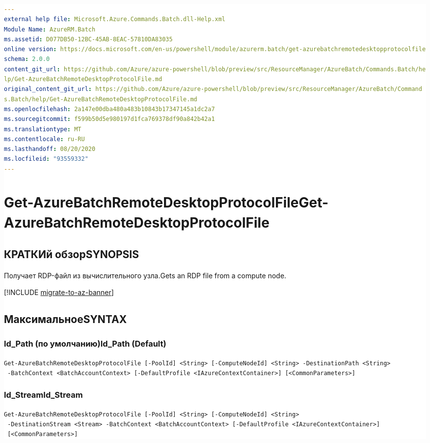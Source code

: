 ```yaml
---
external help file: Microsoft.Azure.Commands.Batch.dll-Help.xml
Module Name: AzureRM.Batch
ms.assetid: D077DB50-12BC-45AB-8EAC-57810DA83035
online version: https://docs.microsoft.com/en-us/powershell/module/azurerm.batch/get-azurebatchremotedesktopprotocolfile
schema: 2.0.0
content_git_url: https://github.com/Azure/azure-powershell/blob/preview/src/ResourceManager/AzureBatch/Commands.Batch/help/Get-AzureBatchRemoteDesktopProtocolFile.md
original_content_git_url: https://github.com/Azure/azure-powershell/blob/preview/src/ResourceManager/AzureBatch/Commands.Batch/help/Get-AzureBatchRemoteDesktopProtocolFile.md
ms.openlocfilehash: 2a147e00dba480a483b10843b17347145a1dc2a7
ms.sourcegitcommit: f599b50d5e980197d1fca769378df90a842b42a1
ms.translationtype: MT
ms.contentlocale: ru-RU
ms.lasthandoff: 08/20/2020
ms.locfileid: "93559332"
---
```

# <span data-ttu-id="6ae84-101">Get-AzureBatchRemoteDesktopProtocolFile</span><span class="sxs-lookup"><span data-stu-id="6ae84-101">Get-AzureBatchRemoteDesktopProtocolFile</span></span>

## <span data-ttu-id="6ae84-102">КРАТКИй обзор</span><span class="sxs-lookup"><span data-stu-id="6ae84-102">SYNOPSIS</span></span>
<span data-ttu-id="6ae84-103">Получает RDP-файл из вычислительного узла.</span><span class="sxs-lookup"><span data-stu-id="6ae84-103">Gets an RDP file from a compute node.</span></span>

[!INCLUDE [migrate-to-az-banner](../../includes/migrate-to-az-banner.md)]

## <span data-ttu-id="6ae84-104">Максимальное</span><span class="sxs-lookup"><span data-stu-id="6ae84-104">SYNTAX</span></span>

### <span data-ttu-id="6ae84-105">Id_Path (по умолчанию)</span><span class="sxs-lookup"><span data-stu-id="6ae84-105">Id_Path (Default)</span></span>
```
Get-AzureBatchRemoteDesktopProtocolFile [-PoolId] <String> [-ComputeNodeId] <String> -DestinationPath <String>
 -BatchContext <BatchAccountContext> [-DefaultProfile <IAzureContextContainer>] [<CommonParameters>]
```

### <span data-ttu-id="6ae84-106">Id_Stream</span><span class="sxs-lookup"><span data-stu-id="6ae84-106">Id_Stream</span></span>
```
Get-AzureBatchRemoteDesktopProtocolFile [-PoolId] <String> [-ComputeNodeId] <String>
 -DestinationStream <Stream> -BatchContext <BatchAccountContext> [-DefaultProfile <IAzureContextContainer>]
 [<CommonParameters>]
```
